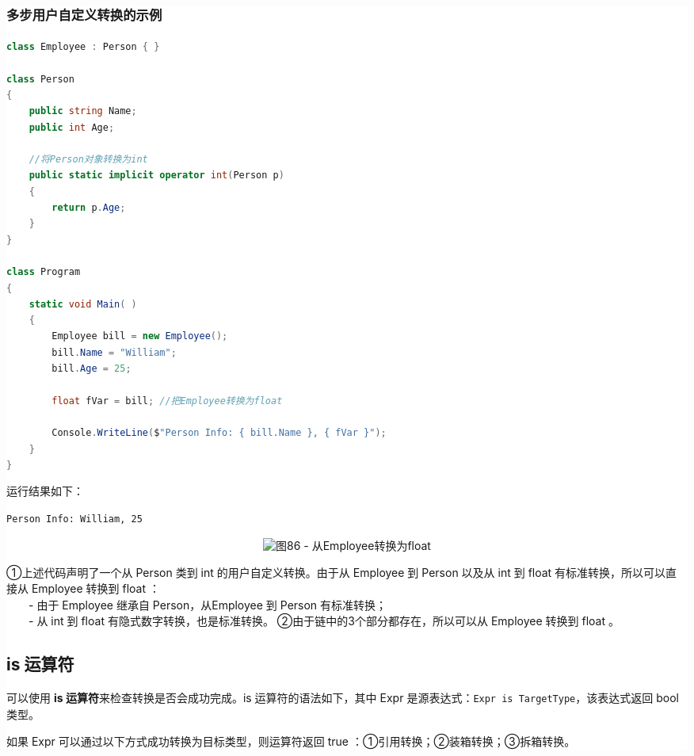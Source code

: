 ### 多步用户自定义转换的示例

``` C#
class Employee : Person { }

class Person
{
    public string Name;
    public int Age;

    //将Person对象转换为int
    public static implicit operator int(Person p)
    {
        return p.Age;
    }
}

class Program
{
    static void Main( )
    {
        Employee bill = new Employee();
        bill.Name = "William";
        bill.Age = 25;

        float fVar = bill; //把Employee转换为float

        Console.WriteLine($"Person Info: { bill.Name }, { fVar }");
    }
}
```

运行结果如下：

``` console
Person Info: William, 25
```

<div  align="center">  
<img src="https://s2.loli.net/2023/02/10/9CGMNEyoaBWYen7.png" width = "70%" height = "70%" alt="图86 - 从Employee转换为float"/>
</div>

①上述代码声明了一个从 Person 类到 int 的用户自定义转换。由于从 Employee 到 Person 以及从 int 到 float 有标准转换，所以可以直接从 Employee 转换到 float ：  
&ensp;&ensp;&ensp;&ensp;- 由于 Employee 继承自 Person，从Employee 到 Person 有标准转换；  
&ensp;&ensp;&ensp;&ensp;- 从 int 到 float 有隐式数字转换，也是标准转换。
②由于链中的3个部分都存在，所以可以从 Employee 转换到 float 。

## is 运算符
可以使用 **is 运算符**来检查转换是否会成功完成。is 运算符的语法如下，其中 Expr 是源表达式：`Expr is TargetType`，该表达式返回 bool 类型。

如果 Expr 可以通过以下方式成功转换为目标类型，则运算符返回 true ：①引用转换；②装箱转换；③拆箱转换。
